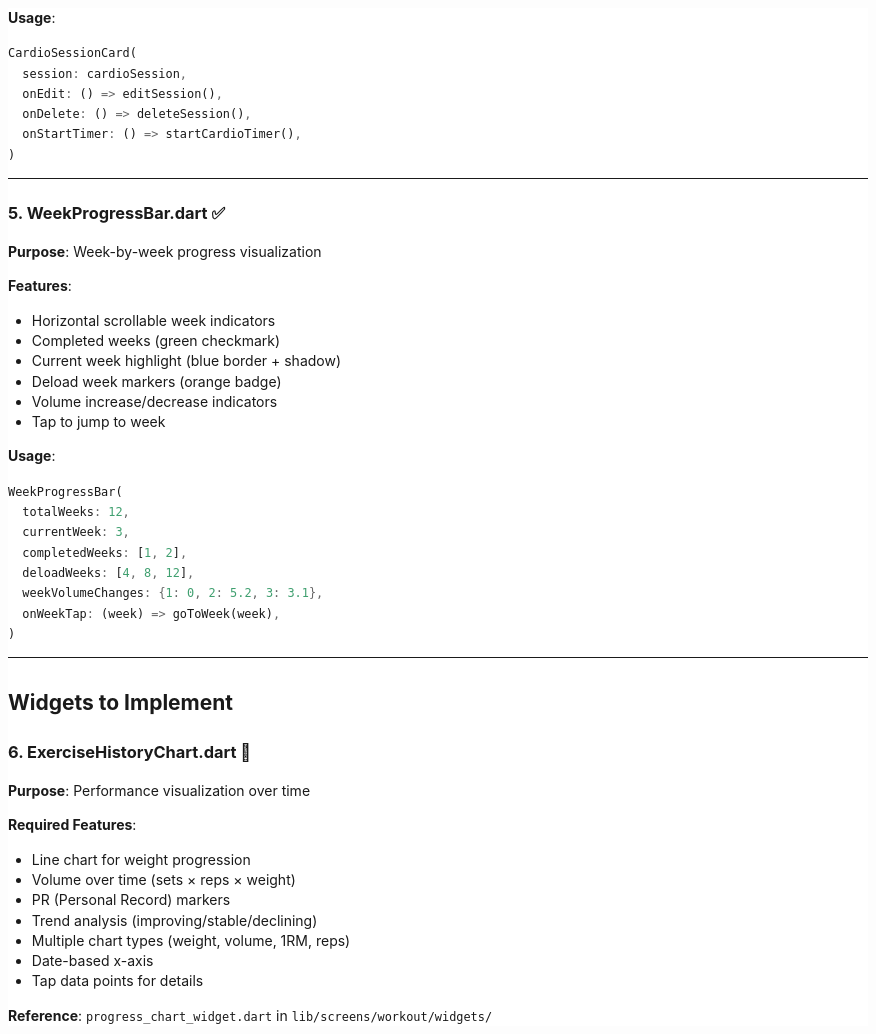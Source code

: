 **Usage**:
```dart
CardioSessionCard(
  session: cardioSession,
  onEdit: () => editSession(),
  onDelete: () => deleteSession(),
  onStartTimer: () => startCardioTimer(),
)
```

---

### 5. WeekProgressBar.dart ✅
**Purpose**: Week-by-week progress visualization

**Features**:
- Horizontal scrollable week indicators
- Completed weeks (green checkmark)
- Current week highlight (blue border + shadow)
- Deload week markers (orange badge)
- Volume increase/decrease indicators
- Tap to jump to week

**Usage**:
```dart
WeekProgressBar(
  totalWeeks: 12,
  currentWeek: 3,
  completedWeeks: [1, 2],
  deloadWeeks: [4, 8, 12],
  weekVolumeChanges: {1: 0, 2: 5.2, 3: 3.1},
  onWeekTap: (week) => goToWeek(week),
)
```

---

## Widgets to Implement

### 6. ExerciseHistoryChart.dart 📝
**Purpose**: Performance visualization over time

**Required Features**:
- Line chart for weight progression
- Volume over time (sets × reps × weight)
- PR (Personal Record) markers
- Trend analysis (improving/stable/declining)
- Multiple chart types (weight, volume, 1RM, reps)
- Date-based x-axis
- Tap data points for details

**Reference**: `progress_chart_widget.dart` in `lib/screens/workout/widgets/`
